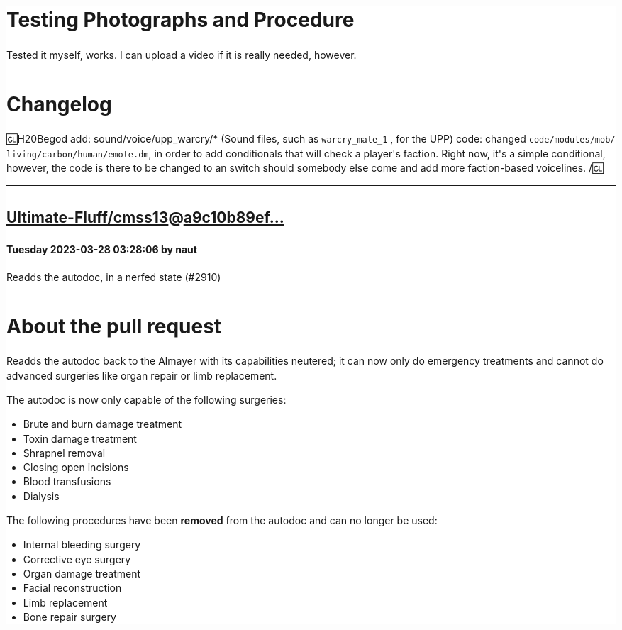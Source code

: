 # Testing Photographs and Procedure
Tested it myself, works. I can upload a video if it is really needed,
however.

# Changelog




:cl:H20Begod
add: sound/voice/upp_warcry/* (Sound files, such as `warcry_male_1` ,
for the UPP)
code: changed `code/modules/mob/living/carbon/human/emote.dm`, in order
to add conditionals that will check a player's faction. Right now, it's
a simple conditional, however, the code is there to be changed to an
switch should somebody else come and add more faction-based voicelines.
/:cl:

---
## [Ultimate-Fluff/cmss13](https://github.com/Ultimate-Fluff/cmss13)@[a9c10b89ef...](https://github.com/Ultimate-Fluff/cmss13/commit/a9c10b89ef77d953cd321d90675bf7dc575548a8)
#### Tuesday 2023-03-28 03:28:06 by naut

Readds the autodoc, in a nerfed state (#2910)



# About the pull request

Readds the autodoc back to the Almayer with its capabilities neutered;
it can now only do emergency treatments and cannot do advanced surgeries
like organ repair or limb replacement.

The autodoc is now only capable of the following surgeries:

- Brute and burn damage treatment
- Toxin damage treatment
- Shrapnel removal
- Closing open incisions
- Blood transfusions
- Dialysis

The following procedures have been **removed** from the autodoc and can
no longer be used:

- Internal bleeding surgery
- Corrective eye surgery
- Organ damage treatment
- Facial reconstruction
- Limb replacement
- Bone repair surgery
